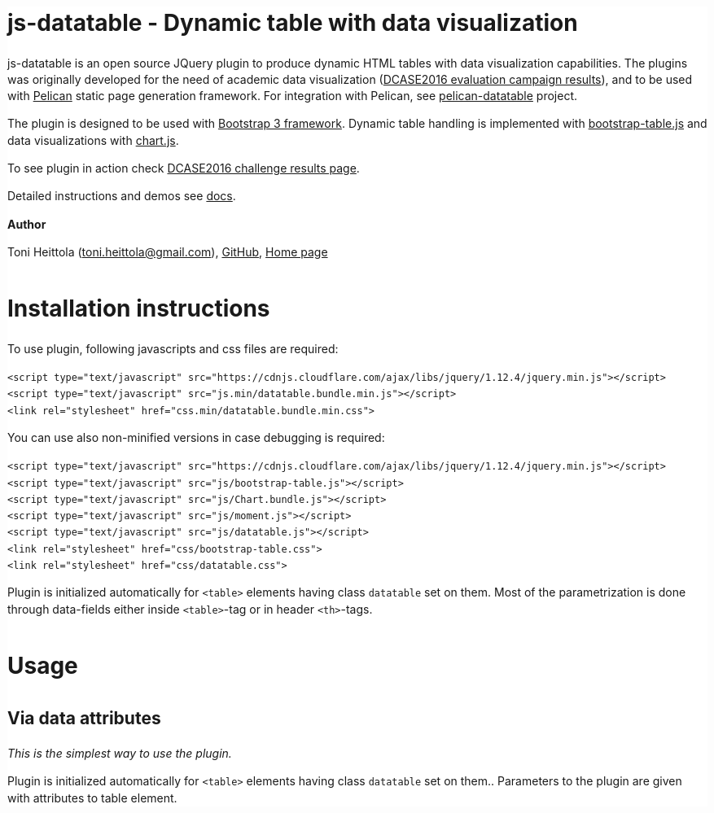 js-datatable - Dynamic table with data visualization
====================================================

js-datatable is an open source JQuery plugin to produce dynamic HTML tables with data visualization capabilities. The plugins was originally developed for the need of academic data visualization ([DCASE2016 evaluation campaign results](http://www.cs.tut.fi/sgn/arg/dcase2016/task-results-acoustic-scene-classification)), and to be used with [Pelican](https://github.com/getpelican/pelican) static page generation framework. For integration with Pelican, see [pelican-datatable]() project.

The plugin is designed to be used with [Bootstrap 3 framework](http://getbootstrap.com/). Dynamic table handling is implemented with [bootstrap-table.js](http://bootstrap-table.wenzhixin.net.cn/) and data visualizations with [chart.js](http://www.chartjs.org/).

To see plugin in action check [DCASE2016 challenge results page](http://www.cs.tut.fi/sgn/arg/dcase2016/task-results-acoustic-scene-classification).

Detailed instructions and demos see [docs](https://toni-heittola.github.io/js-datatable/).

**Author**

Toni Heittola (toni.heittola@gmail.com),
[GitHub](https://github.com/toni-heittola), [Home page](http://www.cs.tut.fi/~heittolt/)

Installation instructions
=========================

To use plugin, following javascripts and css files are required:

    <script type="text/javascript" src="https://cdnjs.cloudflare.com/ajax/libs/jquery/1.12.4/jquery.min.js"></script>
    <script type="text/javascript" src="js.min/datatable.bundle.min.js"></script>
    <link rel="stylesheet" href="css.min/datatable.bundle.min.css">

You can use also non-minified versions in case debugging is required:

    <script type="text/javascript" src="https://cdnjs.cloudflare.com/ajax/libs/jquery/1.12.4/jquery.min.js"></script>
    <script type="text/javascript" src="js/bootstrap-table.js"></script>
    <script type="text/javascript" src="js/Chart.bundle.js"></script>
    <script type="text/javascript" src="js/moment.js"></script>
    <script type="text/javascript" src="js/datatable.js"></script>
    <link rel="stylesheet" href="css/bootstrap-table.css">
    <link rel="stylesheet" href="css/datatable.css">

Plugin is initialized automatically for `<table>` elements having class `datatable` set on them. Most of the parametrization is done through data-fields either inside `<table>`-tag or in header `<th>`-tags.

Usage
=====

## Via data attributes

*This is the simplest way to use the plugin.*

Plugin is initialized automatically for `<table>` elements having class `datatable` set on them.. Parameters to the plugin are given with attributes to table element.
